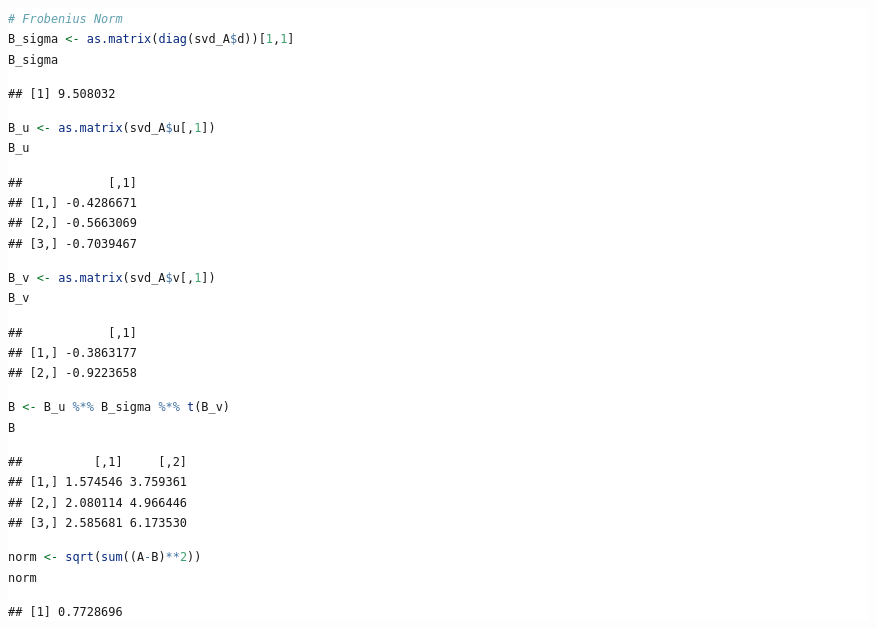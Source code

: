 ``` r
# Frobenius Norm
B_sigma <- as.matrix(diag(svd_A$d))[1,1]
B_sigma
```

    ## [1] 9.508032

``` r
B_u <- as.matrix(svd_A$u[,1])
B_u
```

    ##            [,1]
    ## [1,] -0.4286671
    ## [2,] -0.5663069
    ## [3,] -0.7039467

``` r
B_v <- as.matrix(svd_A$v[,1])
B_v
```

    ##            [,1]
    ## [1,] -0.3863177
    ## [2,] -0.9223658

``` r
B <- B_u %*% B_sigma %*% t(B_v)
B
```

    ##          [,1]     [,2]
    ## [1,] 1.574546 3.759361
    ## [2,] 2.080114 4.966446
    ## [3,] 2.585681 6.173530

``` r
norm <- sqrt(sum((A-B)**2))
norm
```

    ## [1] 0.7728696
